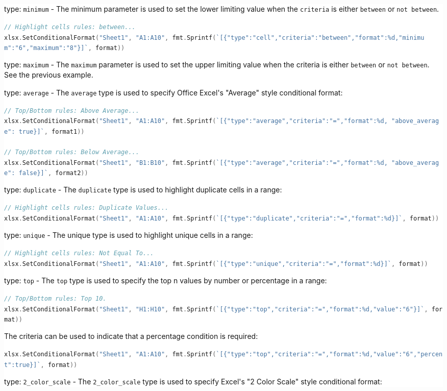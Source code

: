 type: `minimum` - The minimum parameter is used to set the lower limiting value when the `criteria` is either `between` or `not between`.

```go
// Highlight cells rules: between...
xlsx.SetConditionalFormat("Sheet1", "A1:A10", fmt.Sprintf(`[{"type":"cell","criteria":"between","format":%d,"minimum":"6","maximum":"8"}]`, format))
```

type: `maximum` - The `maximum` parameter is used to set the upper limiting value when the criteria is either `between` or `not between`. See the previous example.

type: `average` - The `average` type is used to specify Office Excel's "Average" style conditional format:

```go
// Top/Bottom rules: Above Average...
xlsx.SetConditionalFormat("Sheet1", "A1:A10", fmt.Sprintf(`[{"type":"average","criteria":"=","format":%d, "above_average": true}]`, format1))

// Top/Bottom rules: Below Average...
xlsx.SetConditionalFormat("Sheet1", "B1:B10", fmt.Sprintf(`[{"type":"average","criteria":"=","format":%d, "above_average": false}]`, format2))
```

type: `duplicate` - The `duplicate` type is used to highlight duplicate cells in a range:

```go
// Highlight cells rules: Duplicate Values...
xlsx.SetConditionalFormat("Sheet1", "A1:A10", fmt.Sprintf(`[{"type":"duplicate","criteria":"=","format":%d}]`, format))
```

type: `unique` - The unique type is used to highlight unique cells in a range:

```go
// Highlight cells rules: Not Equal To...
xlsx.SetConditionalFormat("Sheet1", "A1:A10", fmt.Sprintf(`[{"type":"unique","criteria":"=","format":%d}]`, format))
```

type: `top` - The `top` type is used to specify the top n values by number or percentage in a range:

```go
// Top/Bottom rules: Top 10.
xlsx.SetConditionalFormat("Sheet1", "H1:H10", fmt.Sprintf(`[{"type":"top","criteria":"=","format":%d,"value":"6"}]`, format))
```

The criteria can be used to indicate that a percentage condition is required:

```go
xlsx.SetConditionalFormat("Sheet1", "A1:A10", fmt.Sprintf(`[{"type":"top","criteria":"=","format":%d,"value":"6","percent":true}]`, format))
```

type: `2_color_scale` - The `2_color_scale` type is used to specify Excel's "2 Color Scale" style conditional format:
